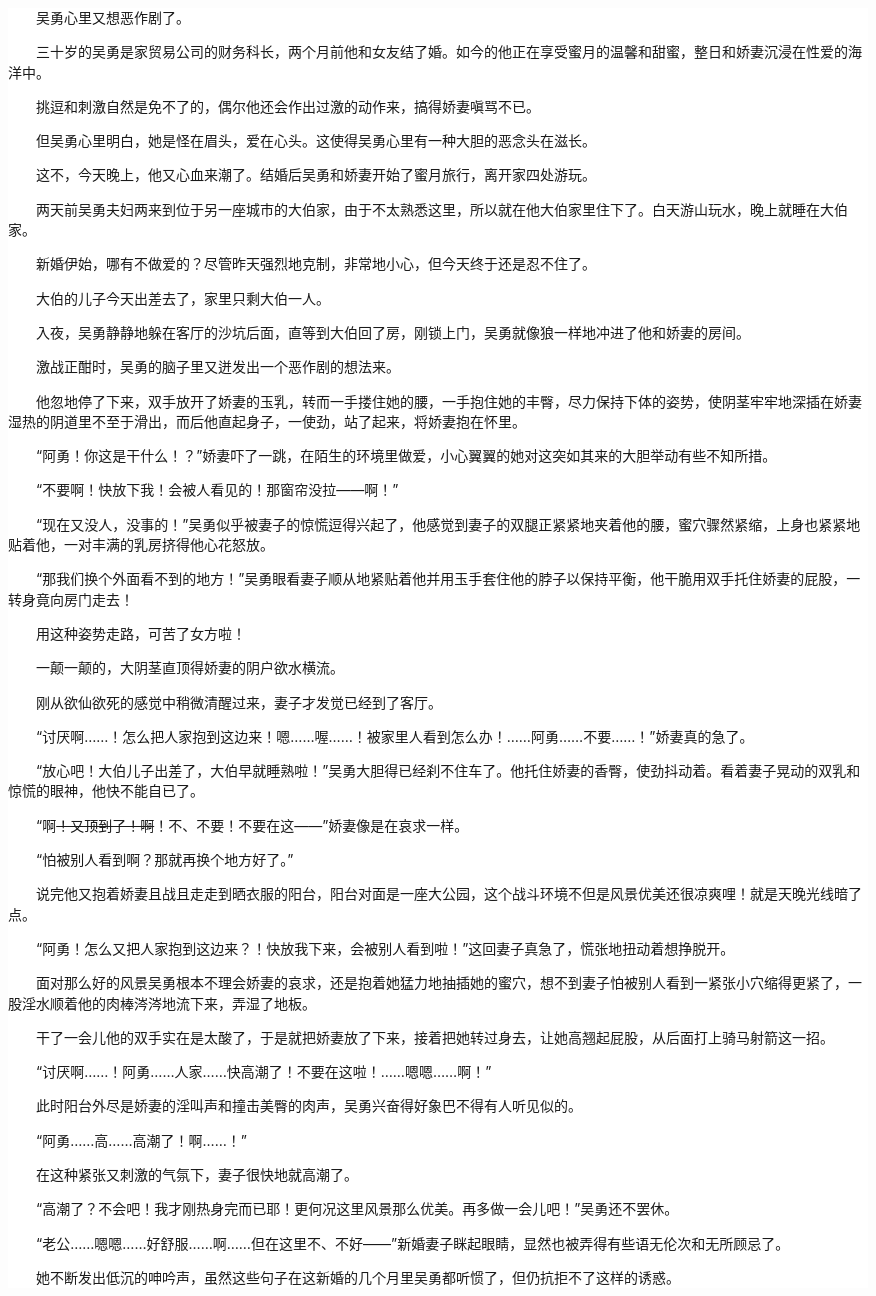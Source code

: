 　　吴勇心里又想恶作剧了。

　　三十岁的吴勇是家贸易公司的财务科长，两个月前他和女友结了婚。如今的他正在享受蜜月的温馨和甜蜜，整日和娇妻沉浸在性爱的海洋中。

　　挑逗和刺激自然是免不了的，偶尔他还会作出过激的动作来，搞得娇妻嗔骂不已。

　　但吴勇心里明白，她是怪在眉头，爱在心头。这使得吴勇心里有一种大胆的恶念头在滋长。

　　这不，今天晚上，他又心血来潮了。结婚后吴勇和娇妻开始了蜜月旅行，离开家四处游玩。

　　两天前吴勇夫妇两来到位于另一座城市的大伯家，由于不太熟悉这里，所以就在他大伯家里住下了。白天游山玩水，晚上就睡在大伯家。

　　新婚伊始，哪有不做爱的？尽管昨天强烈地克制，非常地小心，但今天终于还是忍不住了。

　　大伯的儿子今天出差去了，家里只剩大伯一人。

　　入夜，吴勇静静地躲在客厅的沙坑后面，直等到大伯回了房，刚锁上门，吴勇就像狼一样地冲进了他和娇妻的房间。

　　激战正酣时，吴勇的脑子里又迸发出一个恶作剧的想法来。

　　他忽地停了下来，双手放开了娇妻的玉乳，转而一手搂住她的腰，一手抱住她的丰臀，尽力保持下体的姿势，使阴茎牢牢地深插在娇妻湿热的阴道里不至于滑出，而后他直起身子，一使劲，站了起来，将娇妻抱在怀里。

　　“阿勇！你这是干什么！？”娇妻吓了一跳，在陌生的环境里做爱，小心翼翼的她对这突如其来的大胆举动有些不知所措。

　　“不要啊！快放下我！会被人看见的！那窗帘没拉——啊！”

　　“现在又没人，没事的！”吴勇似乎被妻子的惊慌逗得兴起了，他感觉到妻子的双腿正紧紧地夹着他的腰，蜜穴骤然紧缩，上身也紧紧地贴着他，一对丰满的乳房挤得他心花怒放。

　　“那我们换个外面看不到的地方！”吴勇眼看妻子顺从地紧贴着他并用玉手套住他的脖子以保持平衡，他干脆用双手托住娇妻的屁股，一转身竟向房门走去！

　　用这种姿势走路，可苦了女方啦！

　　一颠一颠的，大阴茎直顶得娇妻的阴户欲水横流。

　　刚从欲仙欲死的感觉中稍微清醒过来，妻子才发觉已经到了客厅。

　　“讨厌啊……！怎么把人家抱到这边来！嗯……喔……！被家里人看到怎么办！……阿勇……不要……！”娇妻真的急了。

　　“放心吧！大伯儿子出差了，大伯早就睡熟啦！”吴勇大胆得已经刹不住车了。他托住娇妻的香臀，使劲抖动着。看着妻子晃动的双乳和惊慌的眼神，他快不能自已了。

　　“啊~~！又顶到了！啊~~！不、不要！不要在这——”娇妻像是在哀求一样。

　　“怕被别人看到啊？那就再换个地方好了。”

　　说完他又抱着娇妻且战且走走到晒衣服的阳台，阳台对面是一座大公园，这个战斗环境不但是风景优美还很凉爽哩！就是天晚光线暗了点。

　　“阿勇！怎么又把人家抱到这边来？！快放我下来，会被别人看到啦！”这回妻子真急了，慌张地扭动着想挣脱开。

　　面对那么好的风景吴勇根本不理会娇妻的哀求，还是抱着她猛力地抽插她的蜜穴，想不到妻子怕被别人看到一紧张小穴缩得更紧了，一股淫水顺着他的肉棒涔涔地流下来，弄湿了地板。

　　干了一会儿他的双手实在是太酸了，于是就把娇妻放了下来，接着把她转过身去，让她高翘起屁股，从后面打上骑马射箭这一招。

　　“讨厌啊……！阿勇……人家……快高潮了！不要在这啦！……嗯嗯……啊！”

　　此时阳台外尽是娇妻的淫叫声和撞击美臀的肉声，吴勇兴奋得好象巴不得有人听见似的。

　　“阿勇……高……高潮了！啊……！”

　　在这种紧张又刺激的气氛下，妻子很快地就高潮了。

　　“高潮了？不会吧！我才刚热身完而已耶！更何况这里风景那么优美。再多做一会儿吧！”吴勇还不罢休。

　　“老公……嗯嗯……好舒服……啊……但在这里不、不好——”新婚妻子眯起眼睛，显然也被弄得有些语无伦次和无所顾忌了。

　　她不断发出低沉的呻吟声，虽然这些句子在这新婚的几个月里吴勇都听惯了，但仍抗拒不了这样的诱惑。
